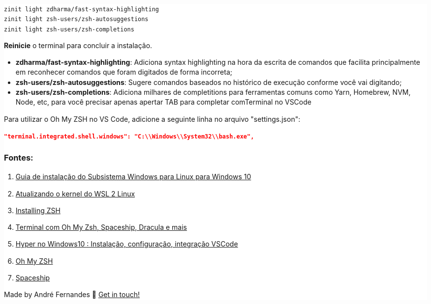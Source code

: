 ```bash
zinit light zdharma/fast-syntax-highlighting
zinit light zsh-users/zsh-autosuggestions
zinit light zsh-users/zsh-completions
```

<strong>Reinicie</strong> o terminal para concluir a instalação.

- <strong>zdharma/fast-syntax-highlighting</strong>: Adiciona syntax highlighting na hora da escrita de comandos que facilita principalmente em reconhecer comandos que foram digitados de forma incorreta;
- <strong>zsh-users/zsh-autosuggestions</strong>: Sugere comandos baseados no histórico de execução conforme você vai digitando;
- <strong>zsh-users/zsh-completions</strong>: Adiciona milhares de completitions para ferramentas comuns como Yarn, Homebrew, NVM, Node, etc, para você precisar apenas apertar TAB para completar comTerminal no VSCode</h>

Para utilizar o Oh My ZSH no VS Code, adicione a seguinte linha no arquivo "settings.json":

```json
"terminal.integrated.shell.windows": "C:\\Windows\\System32\\bash.exe",
```



[wsl]: https://docs.microsoft.com/pt-br/windows/wsl/install-win10
[kernel]: https://docs.microsoft.com/en-us/windows/wsl/wsl2-kernel
[kernelUpdate]: https://wslstorestorage.blob.core.windows.net/wslblob/wsl_update_x64.msi
[omz]: https://ohmyz.sh/#install
[dracula]: https://draculatheme.com/ 
[draculaWT]: https://draculatheme.com/windows-terminal
[firaCode]: https://github.com/tonsky/FiraCode/releases

<h3>Fontes:</h3> 

1. [Guia de instalação do Subsistema Windows para Linux para Windows 10](https://docs.microsoft.com/pt-br/windows/wsl/install-win10)

2. [Atualizando o kernel do WSL 2 Linux](https://docs.microsoft.com/en-us/windows/wsl/wsl2-kernel)

3. [Installing ZSH](https://github.com/ohmyzsh/ohmyzsh/wiki/Installing-ZSH)

4. [Terminal com Oh My Zsh, Spaceship, Dracula e mais](https://blog.rocketseat.com.br/terminal-com-oh-my-zsh-spaceship-dracula-e-mais/)

5. [Hyper no Windows10 : Instalação, configuração, integração VSCode](https://medium.com/collabcode/hyper-no-windows10-instala%C3%A7%C3%A3o-configura%C3%A7%C3%A3o-integra%C3%A7%C3%A3o-vscode-cf80ad4a696d)

6. [Oh My ZSH](https://ohmyz.sh/#install)

7. [Spaceship](https://denysdovhan.com/spaceship-prompt/docs/Options.html?q=#exit-code-exit_code)

Made by André Fernandes :wave: [Get in touch!](https://www.linkedin.com/in/andrefbispo/)